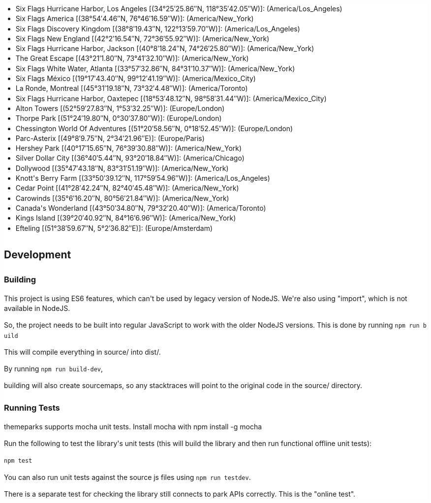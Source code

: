* Six Flags Hurricane Harbor, Los Angeles [(34°25′25.86″N, 118°35′42.05″W)]: (America/Los_Angeles)
* Six Flags America [(38°54′4.46″N, 76°46′16.59″W)]: (America/New_York)
* Six Flags Discovery Kingdom [(38°8′19.43″N, 122°13′59.70″W)]: (America/Los_Angeles)
* Six Flags New England [(42°2′16.54″N, 72°36′55.92″W)]: (America/New_York)
* Six Flags Hurricane Harbor, Jackson [(40°8′18.24″N, 74°26′25.80″W)]: (America/New_York)
* The Great Escape [(43°21′1.80″N, 73°41′32.10″W)]: (America/New_York)
* Six Flags White Water, Atlanta [(33°57′32.86″N, 84°31′10.37″W)]: (America/New_York)
* Six Flags México [(19°17′43.40″N, 99°12′41.19″W)]: (America/Mexico_City)
* La Ronde, Montreal [(45°31′19.18″N, 73°32′4.48″W)]: (America/Toronto)
* Six Flags Hurricane Harbor, Oaxtepec [(18°53′48.12″N, 98°58′31.44″W)]: (America/Mexico_City)
* Alton Towers [(52°59′27.83″N, 1°53′32.25″W)]: (Europe/London)
* Thorpe Park [(51°24′19.80″N, 0°30′37.80″W)]: (Europe/London)
* Chessington World Of Adventures [(51°20′58.56″N, 0°18′52.45″W)]: (Europe/London)
* Parc-Asterix [(49°8′9.75″N, 2°34′21.96″E)]: (Europe/Paris)
* Hershey Park [(40°17′15.65″N, 76°39′30.88″W)]: (America/New_York)
* Silver Dollar City [(36°40′5.44″N, 93°20′18.84″W)]: (America/Chicago)
* Dollywood [(35°47′43.18″N, 83°31′51.19″W)]: (America/New_York)
* Knott's Berry Farm [(33°50′39.12″N, 117°59′54.96″W)]: (America/Los_Angeles)
* Cedar Point [(41°28′42.24″N, 82°40′45.48″W)]: (America/New_York)
* Carowinds [(35°6′16.20″N, 80°56′21.84″W)]: (America/New_York)
* Canada's Wonderland [(43°50′34.80″N, 79°32′20.40″W)]: (America/Toronto)
* Kings Island [(39°20′40.92″N, 84°16′6.96″W)]: (America/New_York)
* Efteling [(51°38′59.67″N, 5°2′36.82″E)]: (Europe/Amsterdam)



## Development

### Building

This project is using ES6 features, which can't be used by legacy version of NodeJS. We're also using "import", which is not available in NodeJS.

So, the project needs to be built into regular JavaScript to work with the older NodeJS versions. This is done by running ``npm run build``

This will compile everything in source/ into dist/.

By running ``npm run build-dev``,

building will also create sourcemaps, so any stacktraces will point to the original code in the source/ directory.

### Running Tests

themeparks supports mocha unit tests. Install mocha with npm install -g mocha

Run the following to test the library's unit tests (this will build the library and then run functional offline unit tests):

    npm test

You can also run unit tests against the source js files using ```npm run testdev```.

There is a separate test for checking the library still connects to park APIs correctly. This is the "online test".
